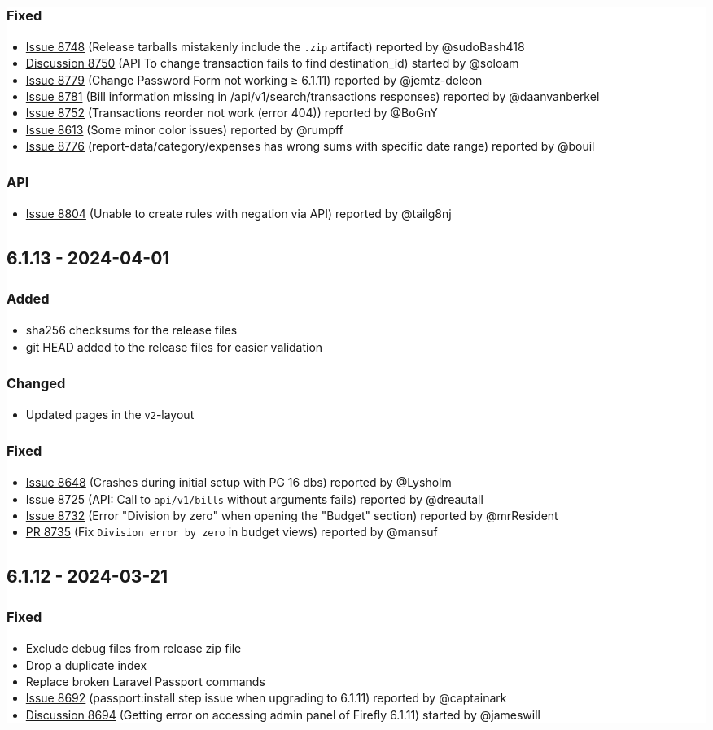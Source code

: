 ### Fixed

- [Issue 8748](https://github.com/firefly-iii/firefly-iii/issues/8748) (Release tarballs mistakenly include the `.zip` artifact) reported by @sudoBash418
- [Discussion 8750](https://github.com/orgs/firefly-iii/discussions/8750) (API To change  transaction fails to find destination_id) started by @soloam 
- [Issue 8779](https://github.com/firefly-iii/firefly-iii/issues/8779) (Change Password Form not working ≥  6.1.11) reported by @jemtz-deleon
- [Issue 8781](https://github.com/firefly-iii/firefly-iii/issues/8781) (Bill information missing in /api/v1/search/transactions responses) reported by @daanvanberkel
- [Issue 8752](https://github.com/firefly-iii/firefly-iii/issues/8752) (Transactions reorder not work (error 404)) reported by @BoGnY
- [Issue 8613](https://github.com/firefly-iii/firefly-iii/issues/8613) (Some minor color issues) reported by @rumpff
- [Issue 8776](https://github.com/firefly-iii/firefly-iii/issues/8776) (report-data/category/expenses has wrong sums with specific date range) reported by @bouil

### API

- [Issue 8804](https://github.com/firefly-iii/firefly-iii/issues/8804) (Unable to create rules with negation via API) reported by @tailg8nj

## 6.1.13 - 2024-04-01

### Added

- sha256 checksums for the release files
- git HEAD added to the release files for easier validation

### Changed

- Updated pages in the `v2`-layout

### Fixed

- [Issue 8648](https://github.com/firefly-iii/firefly-iii/issues/8648) (Crashes during initial setup with PG 16 dbs) reported by @Lysholm
- [Issue 8725](https://github.com/firefly-iii/firefly-iii/issues/8725) (API: Call to `api/v1/bills` without arguments fails) reported by @dreautall
- [Issue 8732](https://github.com/firefly-iii/firefly-iii/issues/8732) (Error "Division by zero" when opening the "Budget" section) reported by @mrResident
- [PR 8735](https://github.com/firefly-iii/firefly-iii/pull/8735) (Fix `Division error by zero` in budget views) reported by @mansuf

## 6.1.12 - 2024-03-21

### Fixed

- Exclude debug files from release zip file
- Drop a duplicate index
- Replace broken Laravel Passport commands
- [Issue 8692](https://github.com/firefly-iii/firefly-iii/issues/8692) (passport:install step issue when upgrading to 6.1.11) reported by @captainark
- [Discussion 8694](https://github.com/orgs/firefly-iii/discussions/8694) (Getting error on accessing admin panel of Firefly 6.1.11) started by @jameswill

